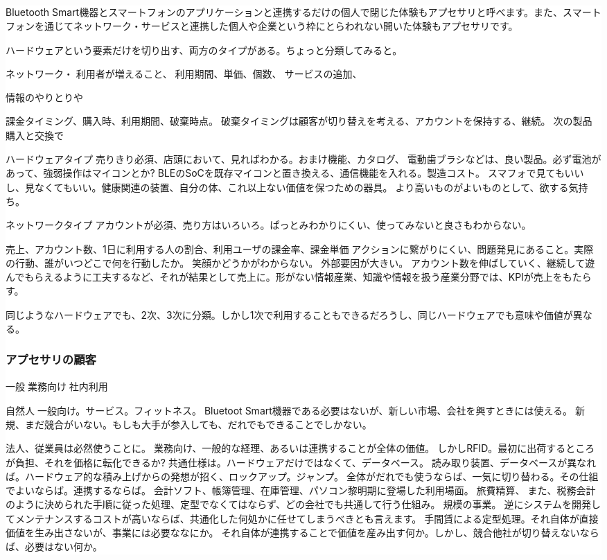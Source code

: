 Bluetooth Smart機器とスマートフォンのアプリケーションと連携するだけの個人で閉じた体験もアプセサリと呼べます。また、スマートフォンを通じてネットワーク・サービスと連携した個人や企業という枠にとらわれない開いた体験もアプセサリです。


ハードウェアという要素だけを切り出す、両方のタイプがある。ちょっと分類してみると。


ネットワーク・
利用者が増えること、
利用期間、単価、個数、
サービスの追加、

情報のやりとりや

課金タイミング、購入時、利用期間、破棄時点。
破棄タイミングは顧客が切り替えを考える、アカウントを保持する、継続。
次の製品購入と交換で

ハードウェアタイプ
売りきり必須、店頭において、見ればわかる。おまけ機能、カタログ、
電動歯ブラシなどは、良い製品。必ず電池があって、強弱操作はマイコンとか? 
BLEのSoCを既存マイコンと置き換える、通信機能を入れる。製造コスト。
スマフォで見てもいいし、見なくてもいい。健康関連の装置、自分の体、これ以上ない価値を保つための器具。
より高いものがよいものとして、欲する気持ち。

ネットワークタイプ
アカウントが必須、売り方はいろいろ。ぱっとみわかりにくい、使ってみないと良さもわからない。

売上、アカウント数、1日に利用する人の割合、利用ユーザの課金率、課金単価
アクションに繋がりにくい、問題発見にあること。実際の行動、誰がいつどこで何を行動したか。
笑顔かどうかがわからない。
外部要因が大きい。
アカウント数を伸ばしていく、継続して遊んでもらえるように工夫するなど、それが結果として売上に。形がない情報産業、知識や情報を扱う産業分野では、KPIが売上をもたらす。


同じようなハードウェアでも、2次、3次に分類。しかし1次で利用することもできるだろうし、同じハードウェアでも意味や価値が異なる。






### アプセサリの顧客

一般
業務向け
社内利用


自然人
一般向け。サービス。フィットネス。
Bluetoot Smart機器である必要はないが、新しい市場、会社を興すときには使える。
新規、まだ競合がいない。もしも大手が参入しても、だれでもできることでしかない。

法人、従業員は必然使うことに。
業務向け、一般的な経理、あるいは連携することが全体の価値。
しかしRFID。最初に出荷するところが負担、それを価格に転化できるか? 
共通仕様は。ハードウェアだけではなくて、データベース。
読み取り装置、データベースが異なれば。ハードウェア的な積み上げからの発想が招く、ロックアップ。ジャンプ。
全体がだれでも使うならば、一気に切り替わる。その仕組でよいならば。連携するならば。
会計ソフト、帳簿管理、在庫管理、パソコン黎明期に登場した利用場面。
旅費精算、
また、税務会計のように決められた手順に従った処理、定型でなくてはならず、どの会社でも共通して行う仕組み。
規模の事業。
逆にシステムを開発してメンテナンスするコストが高いならば、共通化した何処かに任せてしまうべきとも言えます。
手間賃による定型処理。それ自体が直接価値を生み出さないが、事業には必要ななにか。
それ自体が連携することで価値を産み出す何か。しかし、競合他社が切り替えないならば、必要はない何か。
